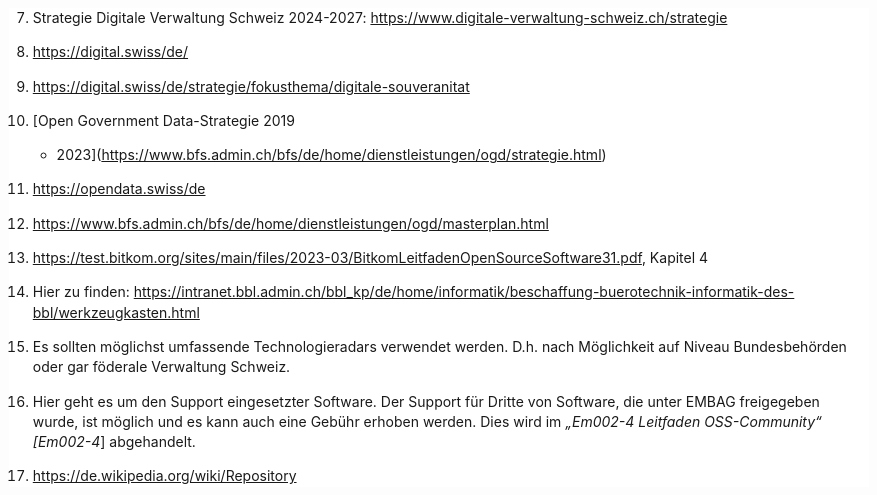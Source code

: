 7.  Strategie Digitale Verwaltung Schweiz 2024-2027:
    <https://www.digitale-verwaltung-schweiz.ch/strategie>

8.  <https://digital.swiss/de/>

9.  https://digital.swiss/de/strategie/fokusthema/digitale-souveranitat

10. [Open Government Data-Strategie 2019
    - 2023](https://www.bfs.admin.ch/bfs/de/home/dienstleistungen/ogd/strategie.html)

11. <https://opendata.swiss/de>

12. <https://www.bfs.admin.ch/bfs/de/home/dienstleistungen/ogd/masterplan.html>

13. <https://test.bitkom.org/sites/main/files/2023-03/BitkomLeitfadenOpenSourceSoftware31.pdf>,
    Kapitel 4

14. Hier zu finden:
    <https://intranet.bbl.admin.ch/bbl_kp/de/home/informatik/beschaffung-buerotechnik-informatik-des-bbl/werkzeugkasten.html>

15. Es sollten möglichst umfassende Technologieradars verwendet werden.
    D.h. nach Möglichkeit auf Niveau Bundesbehörden oder gar föderale
    Verwaltung Schweiz.

16. Hier geht es um den Support eingesetzter Software. Der Support für
    Dritte von Software, die unter EMBAG freigegeben wurde, ist möglich
    und es kann auch eine Gebühr erhoben werden. Dies wird im *„Em002-4
    Leitfaden OSS-Community“ \[Em002-4*\] abgehandelt.

17. https://de.wikipedia.org/wiki/Repository
